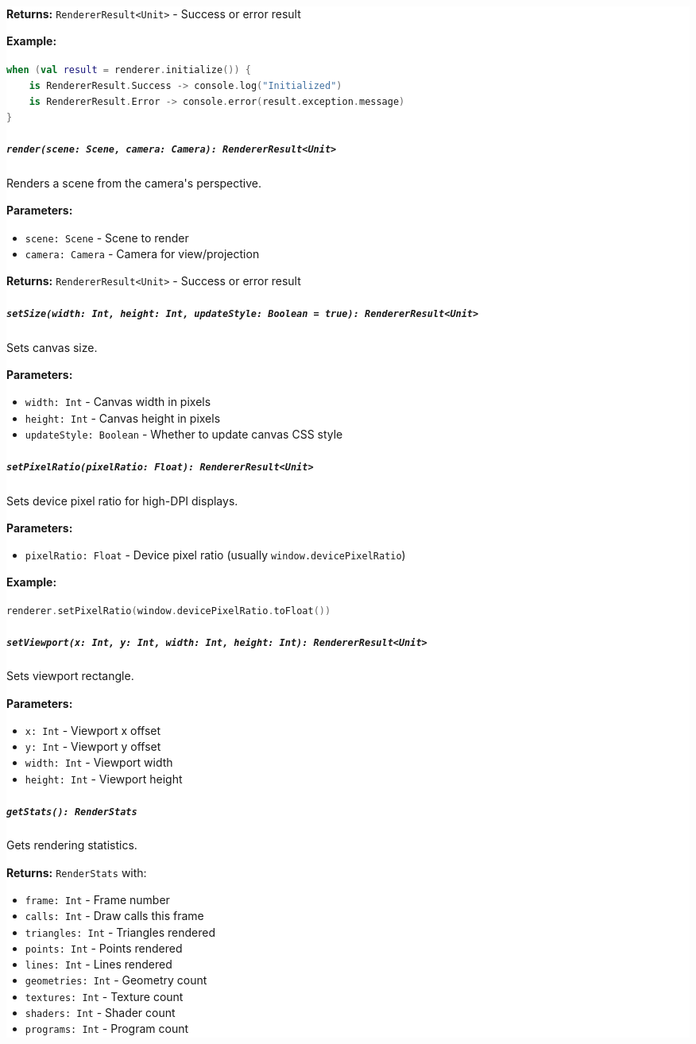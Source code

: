 **Returns:** `RendererResult<Unit>` - Success or error result

**Example:**
```kotlin
when (val result = renderer.initialize()) {
    is RendererResult.Success -> console.log("Initialized")
    is RendererResult.Error -> console.error(result.exception.message)
}
```

##### `render(scene: Scene, camera: Camera): RendererResult<Unit>`
Renders a scene from the camera's perspective.

**Parameters:**
- `scene: Scene` - Scene to render
- `camera: Camera` - Camera for view/projection

**Returns:** `RendererResult<Unit>` - Success or error result

##### `setSize(width: Int, height: Int, updateStyle: Boolean = true): RendererResult<Unit>`
Sets canvas size.

**Parameters:**
- `width: Int` - Canvas width in pixels
- `height: Int` - Canvas height in pixels
- `updateStyle: Boolean` - Whether to update canvas CSS style

##### `setPixelRatio(pixelRatio: Float): RendererResult<Unit>`
Sets device pixel ratio for high-DPI displays.

**Parameters:**
- `pixelRatio: Float` - Device pixel ratio (usually `window.devicePixelRatio`)

**Example:**
```kotlin
renderer.setPixelRatio(window.devicePixelRatio.toFloat())
```

##### `setViewport(x: Int, y: Int, width: Int, height: Int): RendererResult<Unit>`
Sets viewport rectangle.

**Parameters:**
- `x: Int` - Viewport x offset
- `y: Int` - Viewport y offset
- `width: Int` - Viewport width
- `height: Int` - Viewport height

##### `getStats(): RenderStats`
Gets rendering statistics.

**Returns:** `RenderStats` with:
- `frame: Int` - Frame number
- `calls: Int` - Draw calls this frame
- `triangles: Int` - Triangles rendered
- `points: Int` - Points rendered
- `lines: Int` - Lines rendered
- `geometries: Int` - Geometry count
- `textures: Int` - Texture count
- `shaders: Int` - Shader count
- `programs: Int` - Program count
